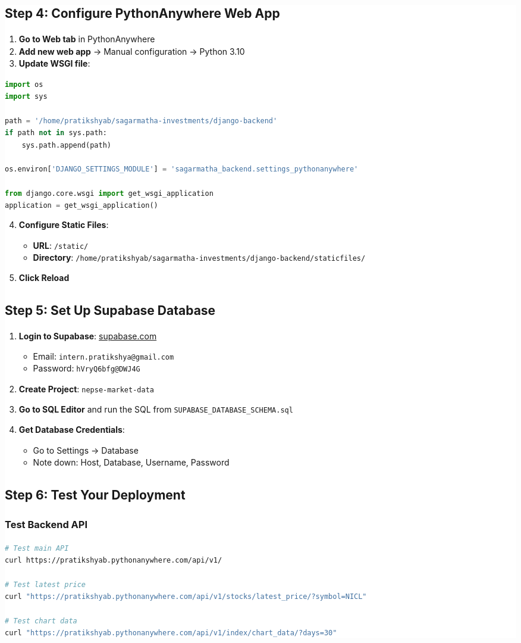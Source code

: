 ## Step 4: Configure PythonAnywhere Web App

1. **Go to Web tab** in PythonAnywhere
2. **Add new web app** → Manual configuration → Python 3.10
3. **Update WSGI file**:

```python
import os
import sys

path = '/home/pratikshyab/sagarmatha-investments/django-backend'
if path not in sys.path:
    sys.path.append(path)

os.environ['DJANGO_SETTINGS_MODULE'] = 'sagarmatha_backend.settings_pythonanywhere'

from django.core.wsgi import get_wsgi_application
application = get_wsgi_application()
```

4. **Configure Static Files**:
   - **URL**: `/static/`
   - **Directory**: `/home/pratikshyab/sagarmatha-investments/django-backend/staticfiles/`

5. **Click Reload**

## Step 5: Set Up Supabase Database

1. **Login to Supabase**: [supabase.com](https://supabase.com)
   - Email: `intern.pratikshya@gmail.com`
   - Password: `hVryQ6bfg@DWJ4G`

2. **Create Project**: `nepse-market-data`

3. **Go to SQL Editor** and run the SQL from `SUPABASE_DATABASE_SCHEMA.sql`

4. **Get Database Credentials**:
   - Go to Settings → Database
   - Note down: Host, Database, Username, Password

## Step 6: Test Your Deployment

### Test Backend API
```bash
# Test main API
curl https://pratikshyab.pythonanywhere.com/api/v1/

# Test latest price
curl "https://pratikshyab.pythonanywhere.com/api/v1/stocks/latest_price/?symbol=NICL"

# Test chart data
curl "https://pratikshyab.pythonanywhere.com/api/v1/index/chart_data/?days=30"
```
